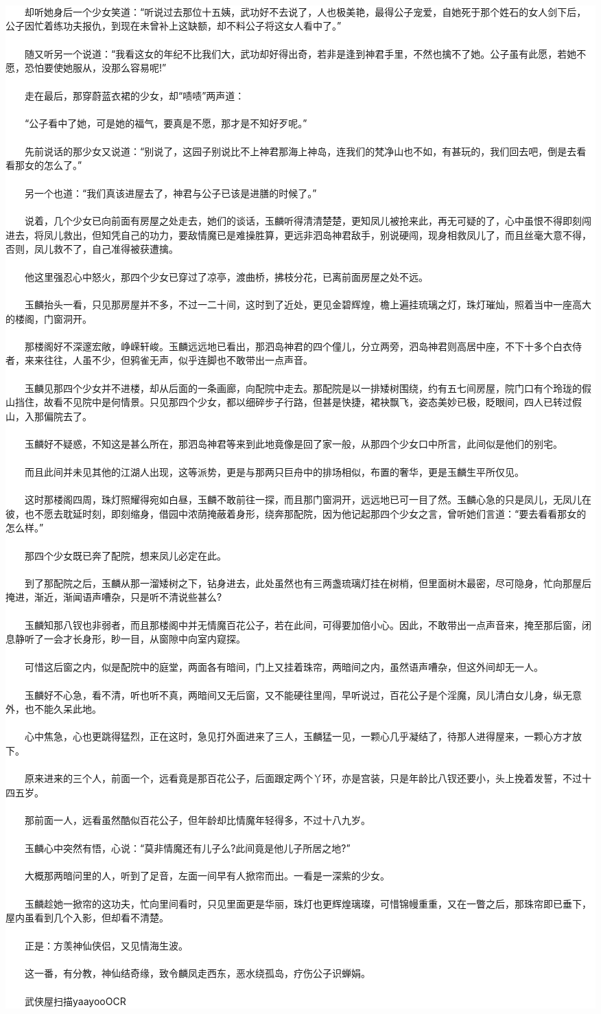 　　却听她身后一个少女笑道：“听说过去那位十五姨，武功好不去说了，人也极美艳，最得公子宠爱，自她死于那个姓石的女人剑下后，公子因忙着练功夫报仇，到现在未曾补上这缺额，却不料公子将这女人看中了。”<br />
<br />
　　随又听另一个说道：“我看这女的年纪不比我们大，武功却好得出奇，若非是逢到神君手里，不然也擒不了她。公子虽有此愿，若她不愿，恐怕要使她服从，没那么容易呢!”<br />
<br />
　　走在最后，那穿蔚蓝衣裙的少女，却“啧啧”两声道：<br />
<br />
　　“公子看中了她，可是她的福气，要真是不愿，那才是不知好歹呢。”<br />
<br />
　　先前说话的那少女又说道：“别说了，这园子别说比不上神君那海上神岛，连我们的梵净山也不如，有甚玩的，我们回去吧，倒是去看看那女的怎么了。”<br />
<br />
　　另一个也道：“我们真该进屋去了，神君与公子已该是进膳的时候了。”<br />
<br />
　　说着，几个少女已向前面有房屋之处走去，她们的谈话，玉麟听得清清楚楚，更知凤儿被抢来此，再无可疑的了，心中虽恨不得即刻闯进去，将凤儿救出，但知凭自己的功力，要敌情魔已是难操胜算，更远非泗岛神君敌手，别说硬闯，现身相救凤儿了，而且丝毫大意不得，否则，凤儿救不了，自己准得被获遭擒。<br />
<br />
　　他这里强忍心中怒火，那四个少女已穿过了凉亭，渡曲桥，拂枝分花，已离前面房屋之处不远。<br />
<br />
　　玉麟抬头一看，只见那房屋并不多，不过一二十间，这时到了近处，更见金碧辉煌，檐上遍挂琉璃之灯，珠灯璀灿，照着当中一座高大的楼阁，门窗洞开。<br />
<br />
　　那楼阁好不深邃宏敞，峥嵘轩峻。玉麟远远地已看出，那泗岛神君的四个僮儿，分立两旁，泗岛神君则高居中座，不下十多个白衣侍者，来来往往，人虽不少，但鸦雀无声，似乎连脚也不敢带出一点声音。<br />
<br />
　　玉麟见那四个少女并不进楼，却从后面的一条画廊，向配院中走去。那配院是以一排矮树围绕，约有五七间房屋，院门口有个玲珑的假山挡住，故看不见院中是何情景。只见那四个少女，都以细碎步子行路，但甚是快捷，裙袂飘飞，姿态美妙已极，眨眼间，四人已转过假山，入那偏院去了。<br />
<br />
　　玉麟好不疑惑，不知这是甚么所在，那泗岛神君等来到此地竟像是回了家一般，从那四个少女口中所言，此间似是他们的别宅。<br />
<br />
　　而且此间并未见其他的江湖人出现，这等派势，更是与那两只巨舟中的排场相似，布置的奢华，更是玉麟生平所仅见。<br />
<br />
　　这时那楼阁四周，珠灯照耀得宛如白昼，玉麟不敢前往一探，而且那门窗洞开，远远地已可一目了然。玉麟心急的只是凤儿，无凤儿在彼，也不愿去耽延时刻，即刻缩身，借园中浓荫掩蔽着身形，绕奔那配院，因为他记起那四个少女之言，曾听她们言道：“要去看看那女的怎么样。”<br />
<br />
　　那四个少女既已奔了配院，想来凤儿必定在此。<br />
<br />
　　到了那配院之后，玉麟从那一溜矮树之下，钻身进去，此处虽然也有三两盏琉璃灯挂在树梢，但里面树木最密，尽可隐身，忙向那屋后掩进，渐近，渐闻语声嘈杂，只是听不清说些甚么?<br />
<br />
　　玉麟知那八钗也非弱者，而且那楼阁中并无情魔百花公子，若在此间，可得要加倍小心。因此，不敢带出一点声音来，掩至那后窗，闭息静听了一会才长身形，眇一目，从窗隙中向室内窥探。<br />
<br />
　　可惜这后窗之内，似是配院中的庭堂，两面各有暗间，门上又挂着珠帘，两暗间之内，虽然语声嘈杂，但这外间却无一人。<br />
<br />
　　玉麟好不心急，看不清，听也听不真，两暗间又无后窗，又不能硬往里闯，早听说过，百花公子是个淫魔，凤儿清白女儿身，纵无意外，也不能久呆此地。<br />
<br />
　　心中焦急，心也更跳得猛烈，正在这时，急见打外面进来了三人，玉麟猛一见，一颗心几乎凝结了，待那人进得屋来，一颗心方才放下。<br />
<br />
　　原来进来的三个人，前面一个，远看竟是那百花公子，后面跟定两个丫环，亦是宫装，只是年龄比八钗还要小，头上挽着发誓，不过十四五岁。<br />
<br />
　　那前面一人，远看虽然酷似百花公子，但年龄却比情魔年轻得多，不过十八九岁。<br />
<br />
　　玉麟心中突然有悟，心说：“莫非情魔还有儿子么?此间竟是他儿子所居之地?”<br />
<br />
　　大概那两暗问里的人，听到了足音，左面一间早有人掀帘而出。一看是一深紫的少女。<br />
<br />
　　玉麟趁她一掀帘的这功夫，忙向里间看时，只见里面更是华丽，珠灯也更辉煌璃璨，可惜锦幔重重，又在一瞥之后，那珠帘即已垂下，屋内虽看到几个入影，但却看不清楚。<br />
<br />
　　正是：方羡神仙侠侣，又见情海生波。<br />
<br />
　　这一番，有分教，神仙结奇缘，致令麟凤走西东，恶水绕孤岛，疗伤公子识蝉娟。<br />
<br />
　　武侠屋扫描yaayooOCR
